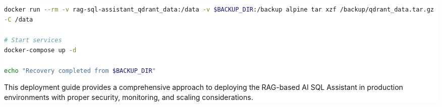 ```bash
docker run --rm -v rag-sql-assistant_qdrant_data:/data -v $BACKUP_DIR:/backup alpine tar xzf /backup/qdrant_data.tar.gz -C /data

# Start services
docker-compose up -d

echo "Recovery completed from $BACKUP_DIR"
```

This deployment guide provides a comprehensive approach to deploying the RAG-based AI SQL Assistant in production environments with proper security, monitoring, and scaling considerations.